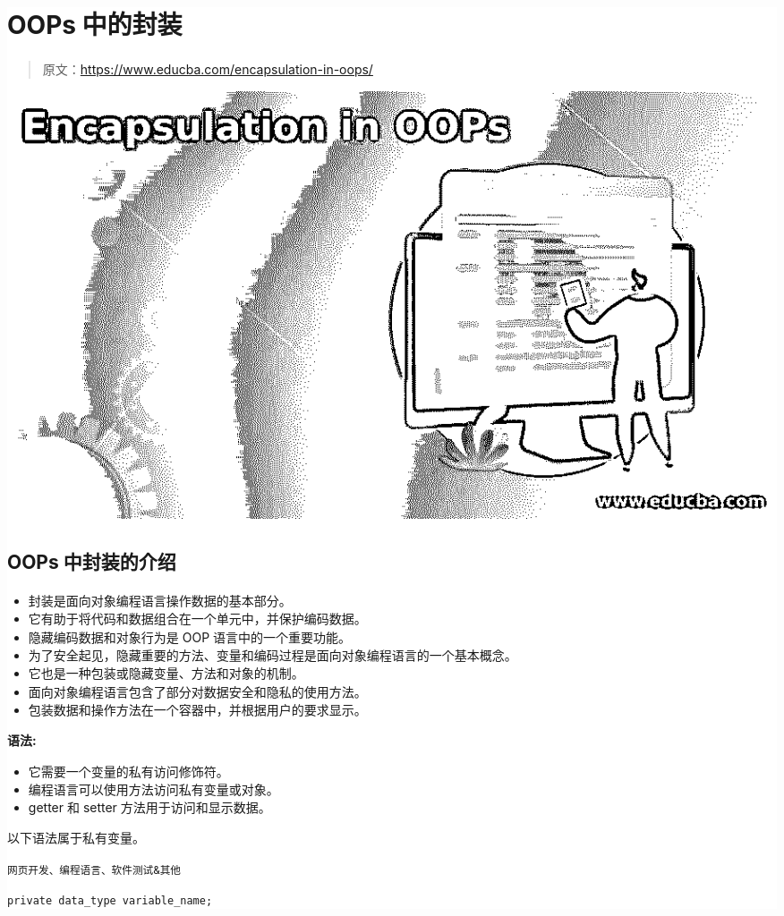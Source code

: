 # OOPs 中的封装

> 原文：<https://www.educba.com/encapsulation-in-oops/>

![Encapsulation in OOPs](img/d7117fa09ed916ccdd2bc847edd9e170.png)



## OOPs 中封装的介绍

*   封装是面向对象编程语言操作数据的基本部分。
*   它有助于将代码和数据组合在一个单元中，并保护编码数据。
*   隐藏编码数据和对象行为是 OOP 语言中的一个重要功能。
*   为了安全起见，隐藏重要的方法、变量和编码过程是面向对象编程语言的一个基本概念。
*   它也是一种包装或隐藏变量、方法和对象的机制。
*   面向对象编程语言包含了部分对数据安全和隐私的使用方法。
*   包装数据和操作方法在一个容器中，并根据用户的要求显示。

**语法:**

*   它需要一个变量的私有访问修饰符。
*   编程语言可以使用方法访问私有变量或对象。
*   getter 和 setter 方法用于访问和显示数据。

以下语法属于私有变量。

<small>网页开发、编程语言、软件测试&其他</small>

`private data_type variable_name;`
